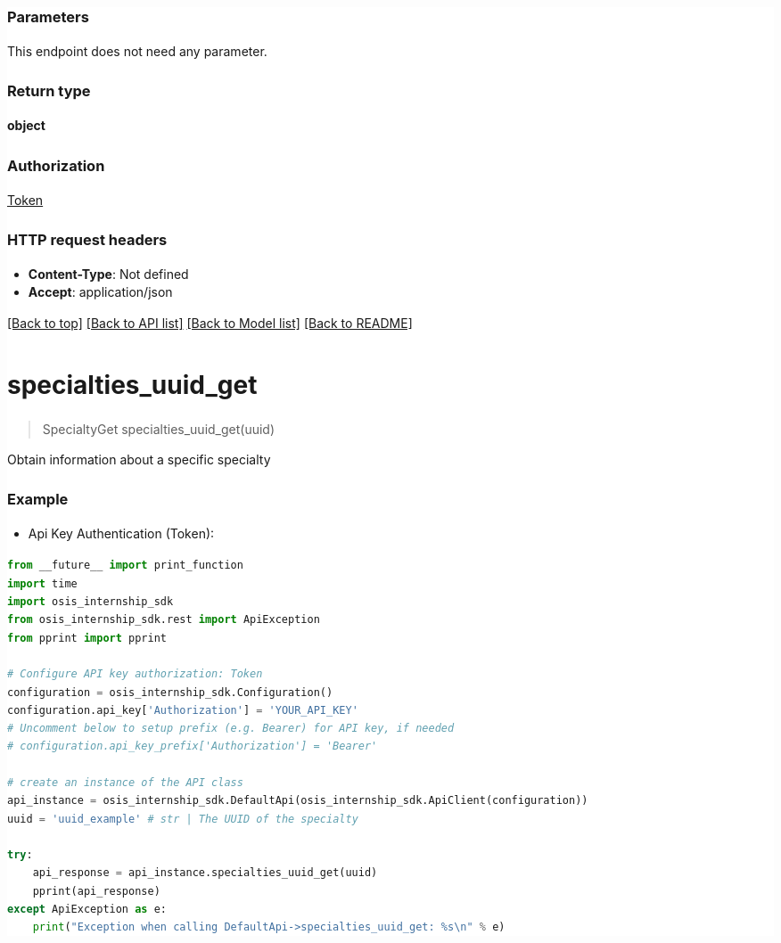 ### Parameters
This endpoint does not need any parameter.

### Return type

**object**

### Authorization

[Token](../README.md#Token)

### HTTP request headers

 - **Content-Type**: Not defined
 - **Accept**: application/json

[[Back to top]](#) [[Back to API list]](../README.md#documentation-for-api-endpoints) [[Back to Model list]](../README.md#documentation-for-models) [[Back to README]](../README.md)

# **specialties_uuid_get**
> SpecialtyGet specialties_uuid_get(uuid)



Obtain information about a specific specialty

### Example

* Api Key Authentication (Token): 
```python
from __future__ import print_function
import time
import osis_internship_sdk
from osis_internship_sdk.rest import ApiException
from pprint import pprint

# Configure API key authorization: Token
configuration = osis_internship_sdk.Configuration()
configuration.api_key['Authorization'] = 'YOUR_API_KEY'
# Uncomment below to setup prefix (e.g. Bearer) for API key, if needed
# configuration.api_key_prefix['Authorization'] = 'Bearer'

# create an instance of the API class
api_instance = osis_internship_sdk.DefaultApi(osis_internship_sdk.ApiClient(configuration))
uuid = 'uuid_example' # str | The UUID of the specialty

try:
    api_response = api_instance.specialties_uuid_get(uuid)
    pprint(api_response)
except ApiException as e:
    print("Exception when calling DefaultApi->specialties_uuid_get: %s\n" % e)
```
